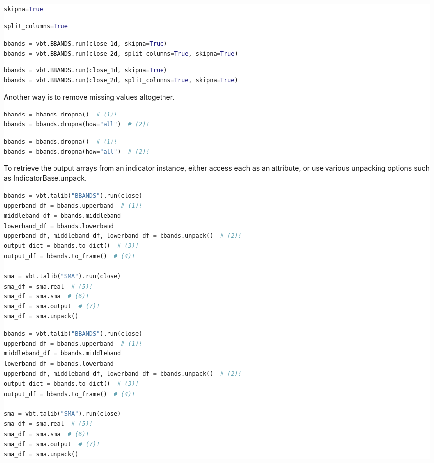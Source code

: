 ```python
skipna=True
```

```python
split_columns=True
```

```python
bbands = vbt.BBANDS.run(close_1d, skipna=True)
bbands = vbt.BBANDS.run(close_2d, split_columns=True, skipna=True)
```

```python
bbands = vbt.BBANDS.run(close_1d, skipna=True)
bbands = vbt.BBANDS.run(close_2d, split_columns=True, skipna=True)
```

Another way is to remove missing values altogether.

```python
bbands = bbands.dropna()  # (1)!
bbands = bbands.dropna(how="all")  # (2)!
```

```python
bbands = bbands.dropna()  # (1)!
bbands = bbands.dropna(how="all")  # (2)!
```

To retrieve the output arrays from an indicator instance, either access each as an attribute, or use various unpacking options such as IndicatorBase.unpack.

```python
bbands = vbt.talib("BBANDS").run(close)
upperband_df = bbands.upperband  # (1)!
middleband_df = bbands.middleband
lowerband_df = bbands.lowerband
upperband_df, middleband_df, lowerband_df = bbands.unpack()  # (2)!
output_dict = bbands.to_dict()  # (3)!
output_df = bbands.to_frame()  # (4)!

sma = vbt.talib("SMA").run(close)
sma_df = sma.real  # (5)!
sma_df = sma.sma  # (6)!
sma_df = sma.output  # (7)!
sma_df = sma.unpack()
```

```python
bbands = vbt.talib("BBANDS").run(close)
upperband_df = bbands.upperband  # (1)!
middleband_df = bbands.middleband
lowerband_df = bbands.lowerband
upperband_df, middleband_df, lowerband_df = bbands.unpack()  # (2)!
output_dict = bbands.to_dict()  # (3)!
output_df = bbands.to_frame()  # (4)!

sma = vbt.talib("SMA").run(close)
sma_df = sma.real  # (5)!
sma_df = sma.sma  # (6)!
sma_df = sma.output  # (7)!
sma_df = sma.unpack()
```
